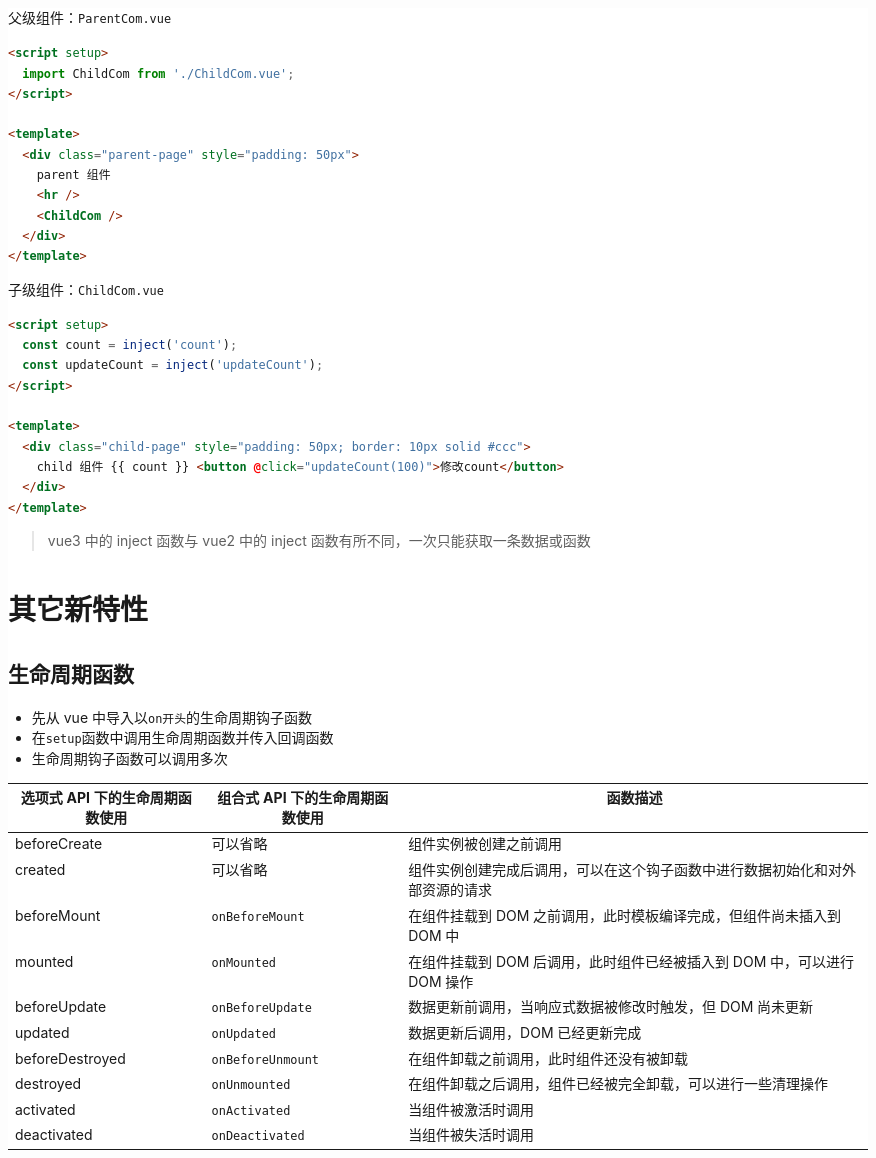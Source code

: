 父级组件：`ParentCom.vue`

```html
<script setup>
  import ChildCom from './ChildCom.vue';
</script>

<template>
  <div class="parent-page" style="padding: 50px">
    parent 组件
    <hr />
    <ChildCom />
  </div>
</template>
```

子级组件：`ChildCom.vue`

```html
<script setup>
  const count = inject('count');
  const updateCount = inject('updateCount');
</script>

<template>
  <div class="child-page" style="padding: 50px; border: 10px solid #ccc">
    child 组件 {{ count }} <button @click="updateCount(100)">修改count</button>
  </div>
</template>
```

> vue3 中的 inject 函数与 vue2 中的 inject 函数有所不同，一次只能获取一条数据或函数

# 其它新特性

## 生命周期函数

- 先从 vue 中导入以`on开头`的生命周期钩子函数
- 在`setup`函数中调用生命周期函数并传入回调函数
- 生命周期钩子函数可以调用多次

| 选项式 API 下的生命周期函数使用 | 组合式 API 下的生命周期函数使用 | 函数描述                                                                     |
| ------------------------------- | ------------------------------- | ---------------------------------------------------------------------------- |
| beforeCreate                    | 可以省略                        | 组件实例被创建之前调用                                                       |
| created                         | 可以省略                        | 组件实例创建完成后调用，可以在这个钩子函数中进行数据初始化和对外部资源的请求 |
| beforeMount                     | `onBeforeMount`                 | 在组件挂载到 DOM 之前调用，此时模板编译完成，但组件尚未插入到 DOM 中         |
| mounted                         | `onMounted`                     | 在组件挂载到 DOM 后调用，此时组件已经被插入到 DOM 中，可以进行 DOM 操作      |
| beforeUpdate                    | `onBeforeUpdate`                | 数据更新前调用，当响应式数据被修改时触发，但 DOM 尚未更新                    |
| updated                         | `onUpdated`                     | 数据更新后调用，DOM 已经更新完成                                             |
| beforeDestroyed                 | `onBeforeUnmount`               | 在组件卸载之前调用，此时组件还没有被卸载                                     |
| destroyed                       | `onUnmounted`                   | 在组件卸载之后调用，组件已经被完全卸载，可以进行一些清理操作                 |
| activated                       | `onActivated`                   | 当组件被激活时调用                                                           |
| deactivated                     | `onDeactivated`                 | 当组件被失活时调用                                                           |
